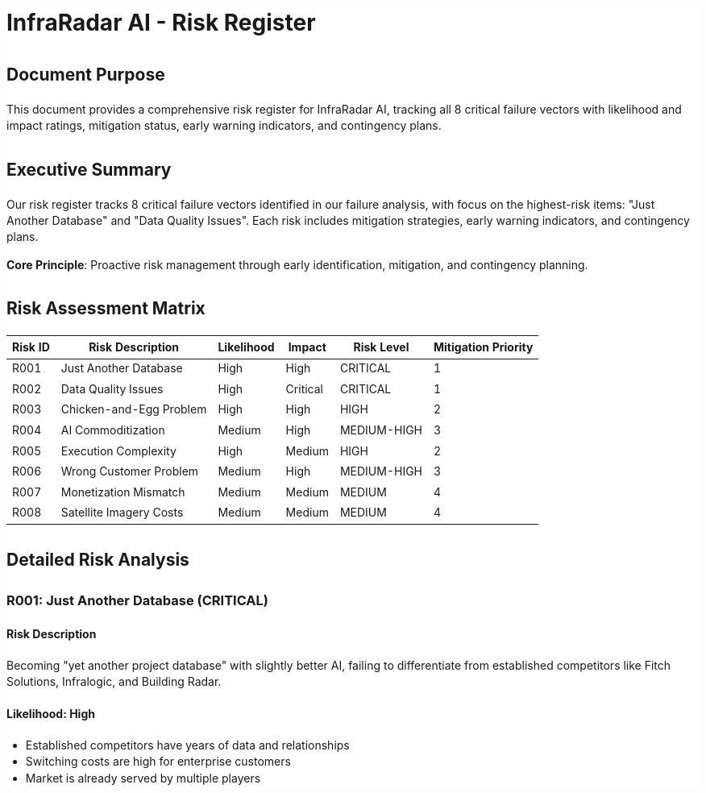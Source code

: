 # InfraRadar AI - Risk Register

## Document Purpose

This document provides a comprehensive risk register for InfraRadar AI, tracking all 8 critical failure vectors with likelihood and impact ratings, mitigation status, early warning indicators, and contingency plans.

## Executive Summary

Our risk register tracks 8 critical failure vectors identified in our failure analysis, with focus on the highest-risk items: "Just Another Database" and "Data Quality Issues". Each risk includes mitigation strategies, early warning indicators, and contingency plans.

**Core Principle**: Proactive risk management through early identification, mitigation, and contingency planning.

## Risk Assessment Matrix

| Risk ID | Risk Description        | Likelihood | Impact   | Risk Level  | Mitigation Priority |
| ------- | ----------------------- | ---------- | -------- | ----------- | ------------------- |
| R001    | Just Another Database   | High       | High     | CRITICAL    | 1                   |
| R002    | Data Quality Issues     | High       | Critical | CRITICAL    | 1                   |
| R003    | Chicken-and-Egg Problem | High       | High     | HIGH        | 2                   |
| R004    | AI Commoditization      | Medium     | High     | MEDIUM-HIGH | 3                   |
| R005    | Execution Complexity    | High       | Medium   | HIGH        | 2                   |
| R006    | Wrong Customer Problem  | Medium     | High     | MEDIUM-HIGH | 3                   |
| R007    | Monetization Mismatch   | Medium     | Medium   | MEDIUM      | 4                   |
| R008    | Satellite Imagery Costs | Medium     | Medium   | MEDIUM      | 4                   |

## Detailed Risk Analysis

### R001: Just Another Database (CRITICAL)

#### Risk Description

Becoming "yet another project database" with slightly better AI, failing to differentiate from established competitors like Fitch Solutions, Infralogic, and Building Radar.

#### Likelihood: High

- Established competitors have years of data and relationships
- Switching costs are high for enterprise customers
- Market is already served by multiple players
